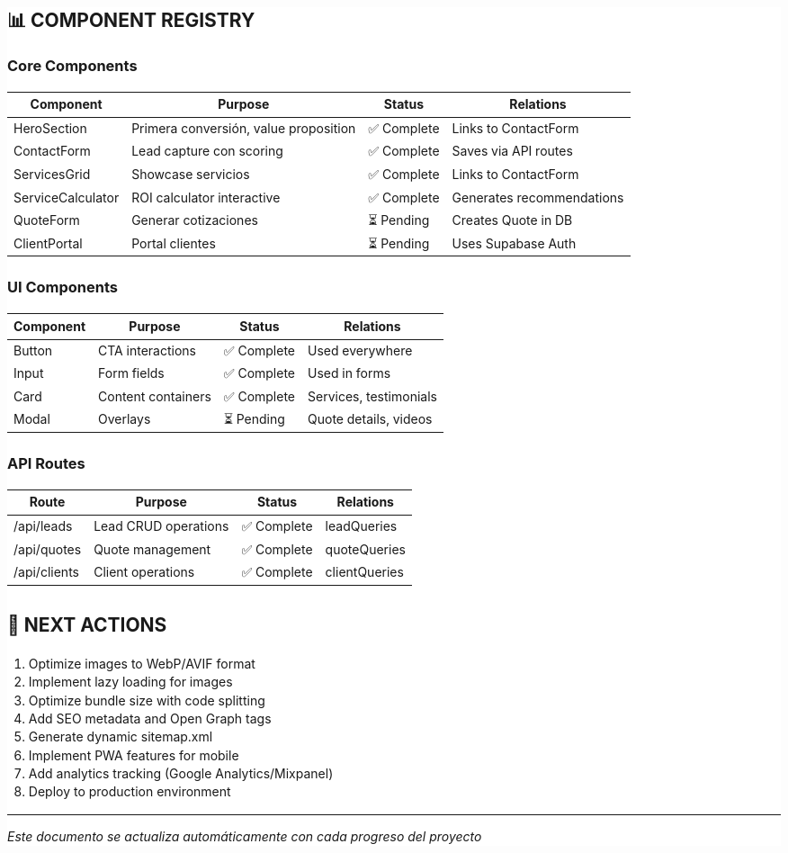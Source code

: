 ## 📊 COMPONENT REGISTRY

### Core Components
| Component | Purpose | Status | Relations |
|-----------|---------|--------|-----------|
| HeroSection | Primera conversión, value proposition | ✅ Complete | Links to ContactForm |
| ContactForm | Lead capture con scoring | ✅ Complete | Saves via API routes |
| ServicesGrid | Showcase servicios | ✅ Complete | Links to ContactForm |
| ServiceCalculator | ROI calculator interactive | ✅ Complete | Generates recommendations |
| QuoteForm | Generar cotizaciones | ⏳ Pending | Creates Quote in DB |
| ClientPortal | Portal clientes | ⏳ Pending | Uses Supabase Auth |

### UI Components
| Component | Purpose | Status | Relations |
|-----------|---------|--------|-----------|
| Button | CTA interactions | ✅ Complete | Used everywhere |
| Input | Form fields | ✅ Complete | Used in forms |
| Card | Content containers | ✅ Complete | Services, testimonials |
| Modal | Overlays | ⏳ Pending | Quote details, videos |

### API Routes
| Route | Purpose | Status | Relations |
|-----------|---------|--------|-----------|
| /api/leads | Lead CRUD operations | ✅ Complete | leadQueries |
| /api/quotes | Quote management | ✅ Complete | quoteQueries |
| /api/clients | Client operations | ✅ Complete | clientQueries |

## 🔄 NEXT ACTIONS
1. Optimize images to WebP/AVIF format
2. Implement lazy loading for images
3. Optimize bundle size with code splitting
4. Add SEO metadata and Open Graph tags
5. Generate dynamic sitemap.xml
6. Implement PWA features for mobile
7. Add analytics tracking (Google Analytics/Mixpanel)
8. Deploy to production environment

---

*Este documento se actualiza automáticamente con cada progreso del proyecto*